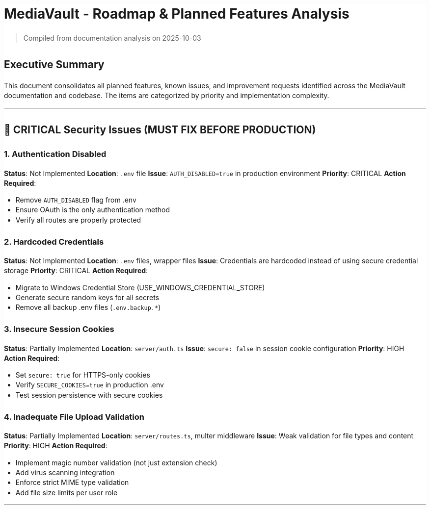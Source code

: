 # MediaVault - Roadmap & Planned Features Analysis

> Compiled from documentation analysis on 2025-10-03

## Executive Summary

This document consolidates all planned features, known issues, and improvement requests identified across the MediaVault documentation and codebase. The items are categorized by priority and implementation complexity.

---

## 🚨 CRITICAL Security Issues (MUST FIX BEFORE PRODUCTION)

### 1. Authentication Disabled
**Status**: Not Implemented
**Location**: `.env` file
**Issue**: `AUTH_DISABLED=true` in production environment
**Priority**: CRITICAL
**Action Required**:
- Remove `AUTH_DISABLED` flag from .env
- Ensure OAuth is the only authentication method
- Verify all routes are properly protected

### 2. Hardcoded Credentials
**Status**: Not Implemented
**Location**: `.env` files, wrapper files
**Issue**: Credentials are hardcoded instead of using secure credential storage
**Priority**: CRITICAL
**Action Required**:
- Migrate to Windows Credential Store (USE_WINDOWS_CREDENTIAL_STORE)
- Generate secure random keys for all secrets
- Remove all backup .env files (`.env.backup.*`)

### 3. Insecure Session Cookies
**Status**: Partially Implemented
**Location**: `server/auth.ts`
**Issue**: `secure: false` in session cookie configuration
**Priority**: HIGH
**Action Required**:
- Set `secure: true` for HTTPS-only cookies
- Verify `SECURE_COOKIES=true` in production .env
- Test session persistence with secure cookies

### 4. Inadequate File Upload Validation
**Status**: Partially Implemented
**Location**: `server/routes.ts`, multer middleware
**Issue**: Weak validation for file types and content
**Priority**: HIGH
**Action Required**:
- Implement magic number validation (not just extension check)
- Add virus scanning integration
- Enforce strict MIME type validation
- Add file size limits per user role

---